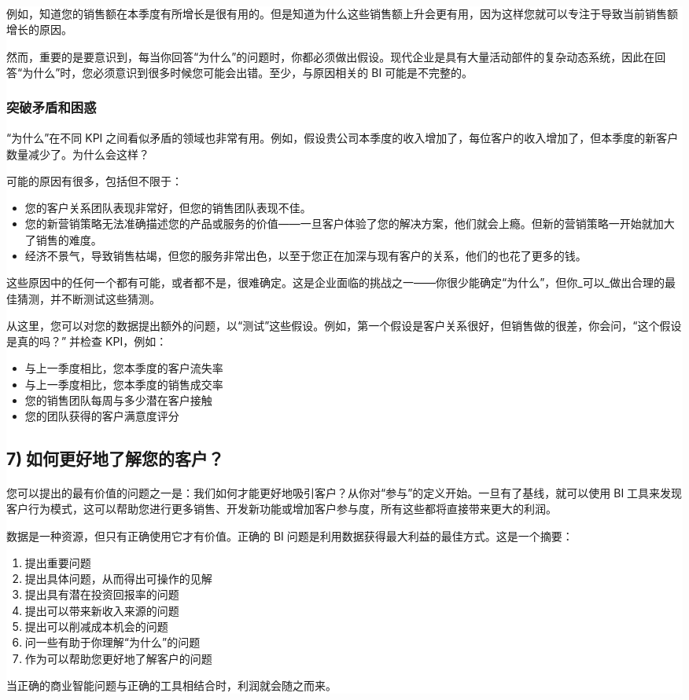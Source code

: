 例如，知道您的销售额在本季度有所增长是很有用的。但是知道为什么这些销售额上升会更有用，因为这样您就可以专注于导致当前销售额增长的原因。

然而，重要的是要意识到，每当你回答“为什么”的问题时，你都必须做出假设。现代企业是具有大量活动部件的复杂动态系统，因此在回答“为什么”时，您必须意识到很多时候您可能会出错。至少，与原因相关的 BI 可能是不完整的。

### 突破矛盾和困惑

“为什么”在不同 KPI 之间看似矛盾的领域也非常有用。例如，假设贵公司本季度的收入增加了，每位客户的收入增加了，但本季度的新客户数量减少了。为什么会这样？

可能的原因有很多，包括但不限于：

- 您的客户关系团队表现非常好，但您的销售团队表现不佳。
- 您的新营销策略无法准确描述您的产品或服务的价值——一旦客户体验了您的解决方案，他们就会上瘾。但新的营销策略一开始就加大了销售的难度。
- 经济不景气，导致销售枯竭，但您的服务非常出色，以至于您正在加深与现有客户的关系，他们的也花了更多的钱。

这些原因中的任何一个都有可能，或者都不是，很难确定。这是企业面临的挑战之一——你很少能确定“为什么”，但你_可以_做出合理的最佳猜测，并不断测试这些猜测。

从这里，您可以对您的数据提出额外的问题，以“测试”这些假设。例如，第一个假设是客户关系很好，但销售做的很差，你会问，“这个假设是真的吗？” 并检查 KPI，例如：

- 与上一季度相比，您本季度的客户流失率
- 与上一季度相比，您本季度的销售成交率
- 您的销售团队每周与多少潜在客户接触
- 您的团队获得的客户满意度评分

## 7) 如何更好地了解您的客户？

您可以提出的最有价值的问题之一是：我们如何才能更好地吸引客户？从你对“参与”的定义开始。一旦有了基线，就可以使用 BI 工具来发现客户行为模式，这可以帮助您进行更多销售、开发新功能或增加客户参与度，所有这些都将直接带来更大的利润。

数据是一种资源，但只有正确使用它才有价值。正确的 BI 问题是利用数据获得最大利益的最佳方式。这是一个摘要：

1. 提出重要问题
2. 提出具体问题，从而得出可操作的见解
3. 提出具有潜在投资回报率的问题
4. 提出可以带来新收入来源的问题
5. 提出可以削减成本机会的问题
6. 问一些有助于你理解“为什么”的问题
7. 作为可以帮助您更好地了解客户的问题

当正确的商业智能问题与正确的工具相结合时，利润就会随之而来。
